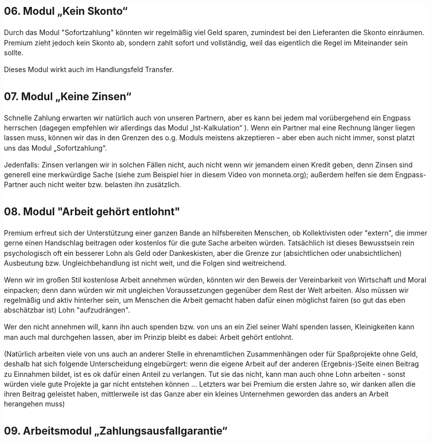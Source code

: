 

## 06. Modul „Kein Skonto“

Durch das Modul "Sofortzahlung" könnten wir regelmäßig viel Geld sparen, zumindest bei den Lieferanten die Skonto einräumen. Premium zieht jedoch kein Skonto ab, sondern zahlt sofort und vollständig, weil das eigentlich die Regel im Miteinander sein sollte.

Dieses Modul wirkt auch im Handlungsfeld Transfer.



## 07. Modul „Keine Zinsen“

Schnelle Zahlung erwarten wir natürlich auch von unseren Partnern, aber es kann bei jedem mal vorübergehend ein Engpass herrschen (dagegen empfehlen wir allerdings das Modul „Ist-Kalkulation“ ). Wenn ein Partner mal eine Rechnung länger liegen lassen muss, können wir das in den Grenzen des o.g. Moduls meistens akzeptieren – aber eben auch nicht immer, sonst platzt uns das Modul „Sofortzahlung“. 


Jedenfalls: Zinsen verlangen wir in solchen Fällen nicht, auch nicht wenn wir jemandem einen Kredit geben, denn Zinsen sind generell eine merkwürdige Sache (siehe zum Beispiel hier in diesem Video von monneta.org); außerdem helfen sie dem Engpass-Partner auch nicht weiter bzw. belasten ihn zusätzlich.



## 08. Modul "Arbeit gehört entlohnt"

Premium erfreut sich der Unterstützung einer ganzen Bande an hilfsbereiten Menschen, ob Kollektivisten oder "extern", die immer gerne einen Handschlag beitragen oder kostenlos für die gute Sache arbeiten würden. Tatsächlich ist dieses Bewusstsein rein psychologisch oft ein besserer Lohn als Geld oder Dankeskisten, aber die Grenze zur (absichtlichen oder unabsichtlichen) Ausbeutung bzw. Ungleichbehandlung ist nicht weit, und die Folgen sind weitreichend. 


Wenn wir im großen Stil kostenlose Arbeit annehmen würden, könnten wir den Beweis der Vereinbarkeit von Wirtschaft und Moral einpacken; denn dann würden wir mit ungleichen Voraussetzungen gegenüber dem Rest der Welt arbeiten. Also müssen wir regelmäßig und aktiv hinterher sein, um Menschen die Arbeit gemacht haben dafür einen möglichst fairen (so gut das eben abschätzbar ist) Lohn "aufzudrängen". 


Wer den nicht annehmen will, kann ihn auch spenden bzw. von uns an ein Ziel seiner Wahl spenden lassen, Kleinigkeiten kann man auch mal durchgehen lassen, aber im Prinzip bleibt es dabei: Arbeit gehört entlohnt. 


(Natürlich arbeiten viele von uns auch an anderer Stelle in ehrenamtlichen Zusammenhängen oder für Spaßprojekte ohne Geld, deshalb hat sich folgende Unterscheidung eingebürgert: wenn die eigene Arbeit auf der anderen (Ergebnis-)Seite einen Beitrag zu Einnahmen bildet, ist es ok dafür einen Anteil zu verlangen. Tut sie das nicht, kann man auch ohne Lohn arbeiten - sonst würden viele gute Projekte ja gar nicht entstehen können ... Letzters war bei Premium die ersten Jahre so, wir danken allen die ihren Beitrag geleistet haben, mittlerweile ist das Ganze aber ein kleines Unternehmen geworden das anders an Arbeit herangehen muss)



## 09. Arbeitsmodul „Zahlungsausfallgarantie“
